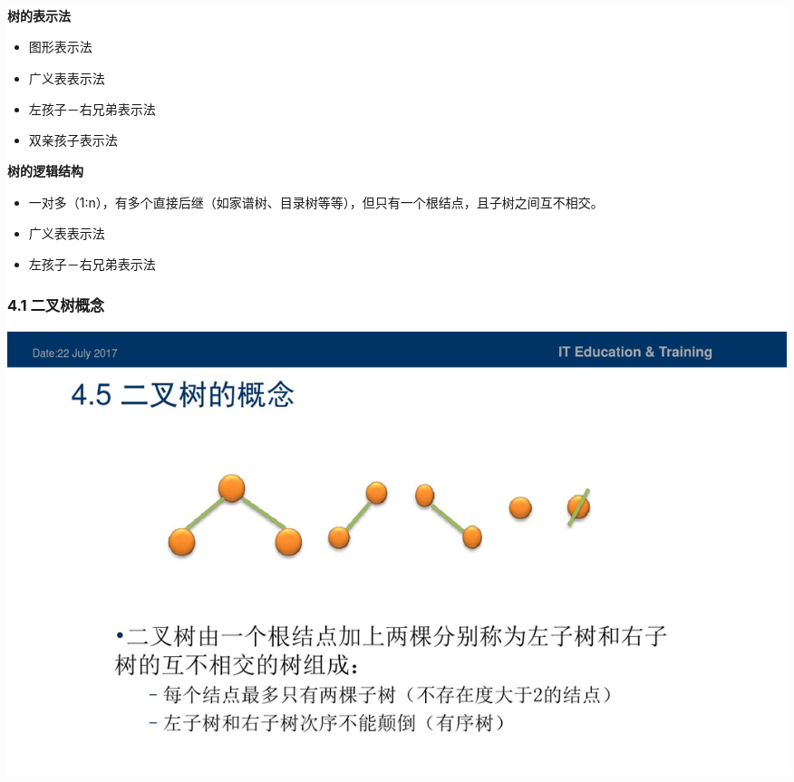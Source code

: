**树的表示法**

- 图形表示法

- 广义表表示法

- 左孩子－右兄弟表示法

- 双亲孩子表示法

**树的逻辑结构**

- 一对多（1:n），有多个直接后继（如家谱树、目录树等等），但只有一个根结点，且子树之间互不相交。

- 广义表表示法

- 左孩子－右兄弟表示法

### 4.1 二叉树概念

<img src="image/数据结构-80.png">
